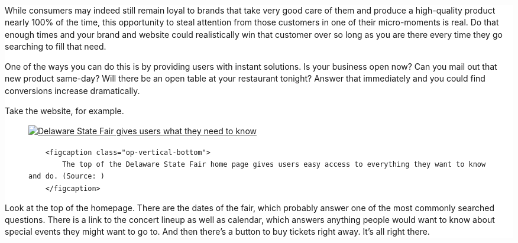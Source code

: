 <p>While consumers may indeed still remain loyal to brands that take very good care of them and produce a high-quality product nearly 100% of the time, this opportunity to steal attention from those customers in one of their micro-moments is real. Do that enough times and your brand and website could realistically win that customer over so long as you are there every time they go searching to fill that need.</p>

<p>One of the ways you can do this is by providing users with instant solutions. Is your business open now? Can you mail out that new product same-day? Will there be an open table at your restaurant tonight? Answer that immediately and you could find conversions increase dramatically.</p>

<p>Take the  website, for example.</p>











<figure >
	<a href="https://cloud.netlifyusercontent.com/assets/344dbf88-fdf9-42bb-adb4-46f01eedd629/ee9cf344-55a7-4f61-870f-6dd0e34de511/de-state-fair.PNG">
		<img
			srcset="https://res.cloudinary.com/indysigner/image/fetch/f_auto,q_auto/w_400/https://cloud.netlifyusercontent.com/assets/344dbf88-fdf9-42bb-adb4-46f01eedd629/ee9cf344-55a7-4f61-870f-6dd0e34de511/de-state-fair.PNG 400w,
			        https://res.cloudinary.com/indysigner/image/fetch/f_auto,q_auto/w_800/https://cloud.netlifyusercontent.com/assets/344dbf88-fdf9-42bb-adb4-46f01eedd629/ee9cf344-55a7-4f61-870f-6dd0e34de511/de-state-fair.PNG 800w,
			        https://res.cloudinary.com/indysigner/image/fetch/f_auto,q_auto/w_1200/https://cloud.netlifyusercontent.com/assets/344dbf88-fdf9-42bb-adb4-46f01eedd629/ee9cf344-55a7-4f61-870f-6dd0e34de511/de-state-fair.PNG 1200w,
			        https://res.cloudinary.com/indysigner/image/fetch/f_auto,q_auto/w_1600/https://cloud.netlifyusercontent.com/assets/344dbf88-fdf9-42bb-adb4-46f01eedd629/ee9cf344-55a7-4f61-870f-6dd0e34de511/de-state-fair.PNG 1600w,
			        https://res.cloudinary.com/indysigner/image/fetch/f_auto,q_auto/w_2000/https://cloud.netlifyusercontent.com/assets/344dbf88-fdf9-42bb-adb4-46f01eedd629/ee9cf344-55a7-4f61-870f-6dd0e34de511/de-state-fair.PNG 2000w"
			src="https://res.cloudinary.com/indysigner/image/fetch/f_auto,q_auto/w_400/https://cloud.netlifyusercontent.com/assets/344dbf88-fdf9-42bb-adb4-46f01eedd629/ee9cf344-55a7-4f61-870f-6dd0e34de511/de-state-fair.PNG"
			sizes="100vw"
			alt="Delaware State Fair gives users what they need to know"
		/>
	</a>

	
		<figcaption class="op-vertical-bottom">
			The top of the Delaware State Fair home page gives users easy access to everything they want to know and do. (Source: )
		</figcaption>
	
</figure>


<p>Look at the top of the homepage. There are the dates of the fair, which probably answer one of the most commonly searched questions. There is a link to the concert lineup as well as calendar, which answers anything people would want to know about special events they might want to go to. And then there’s a button to buy tickets right away. It’s all right there.</p>
